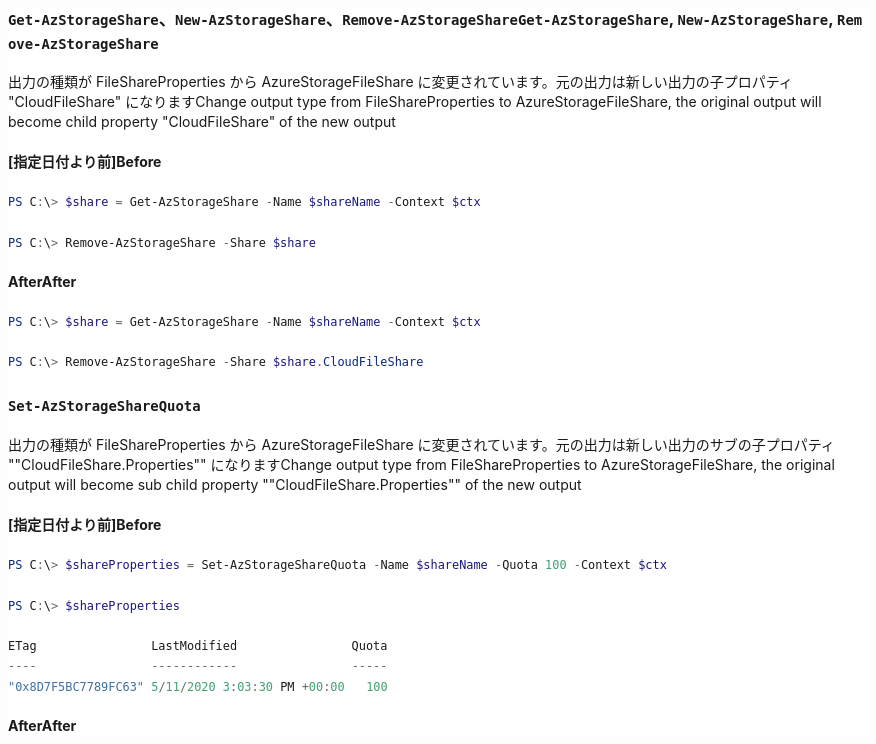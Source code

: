 ### <a name="get-azstorageshare-new-azstorageshare-remove-azstorageshare"></a><span data-ttu-id="af34c-264">`Get-AzStorageShare`、`New-AzStorageShare`、`Remove-AzStorageShare`</span><span class="sxs-lookup"><span data-stu-id="af34c-264">`Get-AzStorageShare`, `New-AzStorageShare`, `Remove-AzStorageShare`</span></span>

<span data-ttu-id="af34c-265">出力の種類が FileShareProperties から AzureStorageFileShare に変更されています。元の出力は新しい出力の子プロパティ "CloudFileShare" になります</span><span class="sxs-lookup"><span data-stu-id="af34c-265">Change output type from FileShareProperties to AzureStorageFileShare, the original output will become child property "CloudFileShare" of the new output</span></span>

#### <a name="before"></a><span data-ttu-id="af34c-266">[指定日付より前]</span><span class="sxs-lookup"><span data-stu-id="af34c-266">Before</span></span>

```powershell
PS C:\> $share = Get-AzStorageShare -Name $shareName -Context $ctx

PS C:\> Remove-AzStorageShare -Share $share
```

#### <a name="after"></a><span data-ttu-id="af34c-267">After</span><span class="sxs-lookup"><span data-stu-id="af34c-267">After</span></span>

```powershell
PS C:\> $share = Get-AzStorageShare -Name $shareName -Context $ctx

PS C:\> Remove-AzStorageShare -Share $share.CloudFileShare
```

### `Set-AzStorageShareQuota`

<span data-ttu-id="af34c-268">出力の種類が FileShareProperties から AzureStorageFileShare に変更されています。元の出力は新しい出力のサブの子プロパティ ""CloudFileShare.Properties"" になります</span><span class="sxs-lookup"><span data-stu-id="af34c-268">Change output type from FileShareProperties to AzureStorageFileShare, the original output will become sub child property ""CloudFileShare.Properties"" of the new output</span></span>

#### <a name="before"></a><span data-ttu-id="af34c-269">[指定日付より前]</span><span class="sxs-lookup"><span data-stu-id="af34c-269">Before</span></span>

```powershell
PS C:\> $shareProperties = Set-AzStorageShareQuota -Name $shareName -Quota 100 -Context $ctx

PS C:\> $shareProperties

ETag                LastModified                Quota
----                ------------                -----
"0x8D7F5BC7789FC63" 5/11/2020 3:03:30 PM +00:00   100
```

#### <a name="after"></a><span data-ttu-id="af34c-270">After</span><span class="sxs-lookup"><span data-stu-id="af34c-270">After</span></span>
